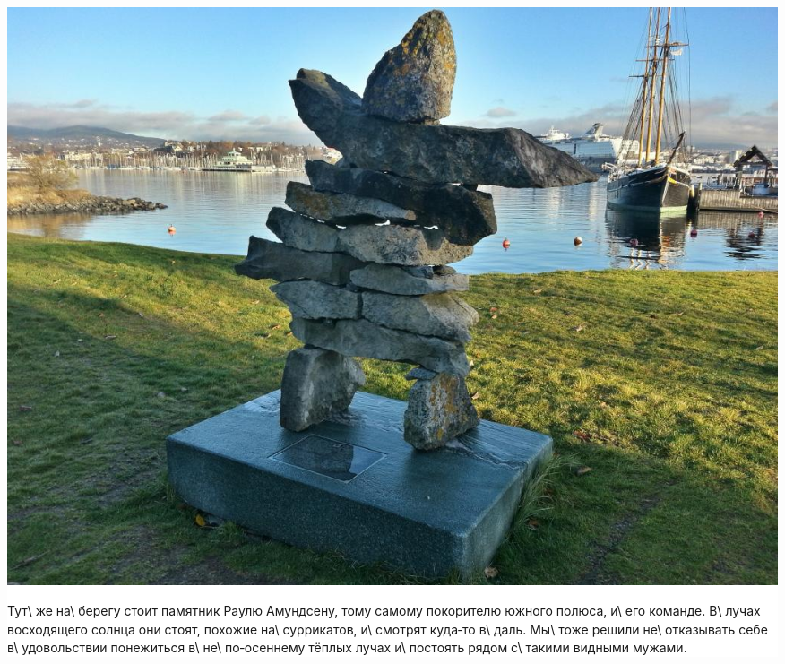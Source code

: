 ![](/images/travel/2013-11-oslo/bygdoy-7.jpg)

Тут\ же на\ берегу стоит памятник Раулю Амундсену, тому самому покорителю южного полюса, и\ его команде. В\ лучах
восходящего солнца они стоят, похожие на\ суррикатов, и\ смотрят куда&#8209;то в\ даль. Мы\ тоже решили не\ отказывать
себе в\ удовольствии понежиться в\ не\ по&#8209;осеннему тёплых лучах и\ постоять рядом с\ такими видными мужами.
